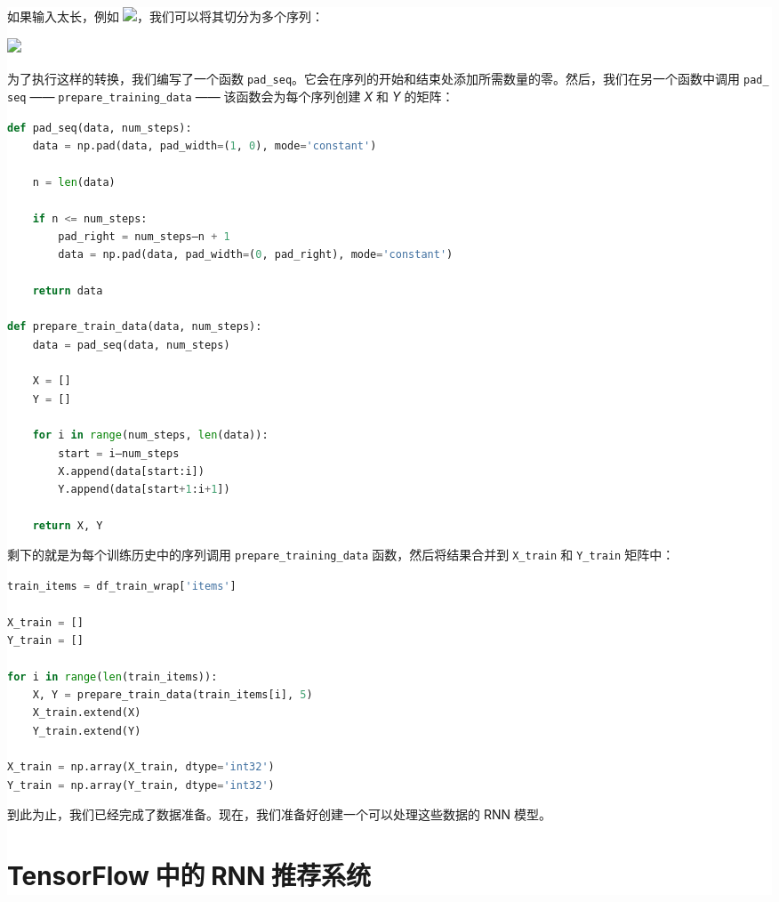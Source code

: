 如果输入太长，例如 ![](img/76c862e9-e9a1-4c19-a73e-bea827b054fa.png)，我们可以将其切分为多个序列：

![](img/e0c3b30d-b045-488b-830b-4f587f3b2c46.png)

为了执行这样的转换，我们编写了一个函数 `pad_seq`。它会在序列的开始和结束处添加所需数量的零。然后，我们在另一个函数中调用 `pad_seq` —— `prepare_training_data` —— 该函数会为每个序列创建 *X* 和 *Y* 的矩阵：

```py
def pad_seq(data, num_steps):
    data = np.pad(data, pad_width=(1, 0), mode='constant')

    n = len(data)

    if n <= num_steps:
        pad_right = num_steps—n + 1
        data = np.pad(data, pad_width=(0, pad_right), mode='constant')

    return data

def prepare_train_data(data, num_steps):
    data = pad_seq(data, num_steps)

    X = []
    Y = []

    for i in range(num_steps, len(data)):
        start = i—num_steps
        X.append(data[start:i])
        Y.append(data[start+1:i+1])

    return X, Y
```

剩下的就是为每个训练历史中的序列调用 `prepare_training_data` 函数，然后将结果合并到 `X_train` 和 `Y_train` 矩阵中：

```py
train_items = df_train_wrap['items']

X_train = []
Y_train = []

for i in range(len(train_items)):
    X, Y = prepare_train_data(train_items[i], 5)
    X_train.extend(X)
    Y_train.extend(Y)

X_train = np.array(X_train, dtype='int32')
Y_train = np.array(Y_train, dtype='int32')
```

到此为止，我们已经完成了数据准备。现在，我们准备好创建一个可以处理这些数据的 RNN 模型。

# TensorFlow 中的 RNN 推荐系统
